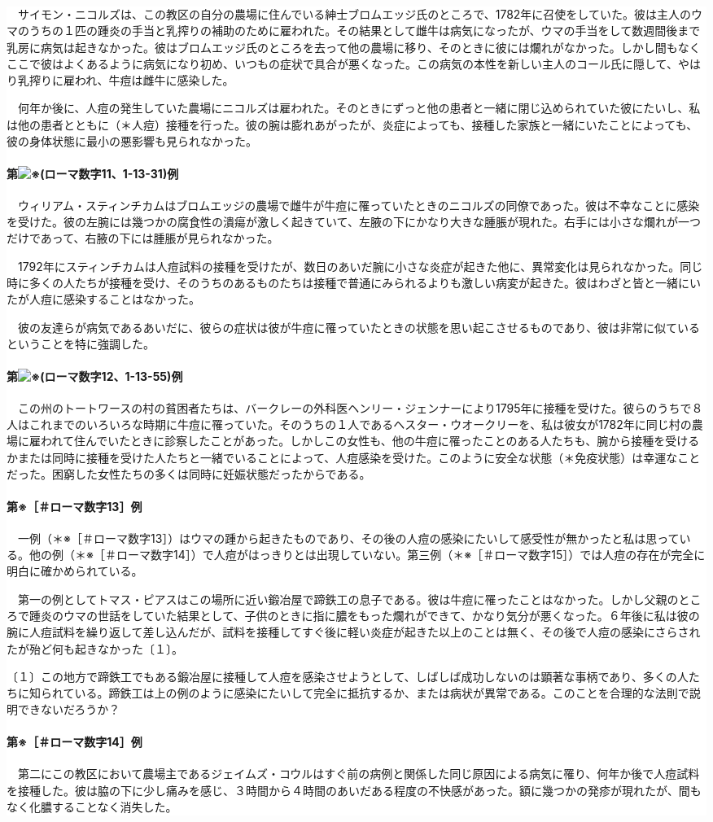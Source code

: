 


　サイモン・ニコルズは、この教区の自分の農場に住んでいる紳士ブロムエッジ氏のところで、1782年に召使をしていた。彼は主人のウマのうちの１匹の踵炎の手当と乳搾りの補助のために雇われた。その結果として雌牛は病気になったが、ウマの手当をして数週間後まで乳房に病気は起きなかった。彼はブロムエッジ氏のところを去って他の農場に移り、そのときに彼には爛れがなかった。しかし間もなくここで彼はよくあるように病気になり初め、いつもの症状で具合が悪くなった。この病気の本性を新しい主人のコール氏に隠して、やはり乳搾りに雇われ、牛痘は雌牛に感染した。

　何年か後に、人痘の発生していた農場にニコルズは雇われた。そのときにずっと他の患者と一緒に閉じ込められていた彼にたいし、私は他の患者とともに（＊人痘）接種を行った。彼の腕は膨れあがったが、炎症によっても、接種した家族と一緒にいたことによっても、彼の身体状態に最小の悪影響も見られなかった。



#### 第![※(ローマ数字11、1-13-31)](https://www.aozora.gr.jp/cards/001591/files/../../../gaiji/1-13/1-13-31.png)例




　ウィリアム・スティンチカムはブロムエッジの農場で雌牛が牛痘に罹っていたときのニコルズの同僚であった。彼は不幸なことに感染を受けた。彼の左腕には幾つかの腐食性の潰瘍が激しく起きていて、左腋の下にかなり大きな腫脹が現れた。右手には小さな爛れが一つだけであって、右腋の下には腫脹が見られなかった。

　1792年にスティンチカムは人痘試料の接種を受けたが、数日のあいだ腕に小さな炎症が起きた他に、異常変化は見られなかった。同じ時に多くの人たちが接種を受け、そのうちのあるものたちは接種で普通にみられるよりも激しい病変が起きた。彼はわざと皆と一緒にいたが人痘に感染することはなかった。

　彼の友達らが病気であるあいだに、彼らの症状は彼が牛痘に罹っていたときの状態を思い起こさせるものであり、彼は非常に似ているということを特に強調した。



#### 第![※(ローマ数字12、1-13-55)](https://www.aozora.gr.jp/cards/001591/files/../../../gaiji/1-13/1-13-55.png)例




　この州のトートワースの村の貧困者たちは、バークレーの外科医ヘンリー・ジェンナーにより1795年に接種を受けた。彼らのうちで８人はこれまでのいろいろな時期に牛痘に罹っていた。そのうちの１人であるヘスター・ウオークリーを、私は彼女が1782年に同じ村の農場に雇われて住んでいたときに診察したことがあった。しかしこの女性も、他の牛痘に罹ったことのある人たちも、腕から接種を受けるかまたは同時に接種を受けた人たちと一緒でいることによって、人痘感染を受けた。このように安全な状態（＊免疫状態）は幸運なことだった。困窮した女性たちの多くは同時に妊娠状態だったからである。



#### 第※［＃ローマ数字13］例




　一例（＊※［＃ローマ数字13］）はウマの踵から起きたものであり、その後の人痘の感染にたいして感受性が無かったと私は思っている。他の例（＊※［＃ローマ数字14］）で人痘がはっきりとは出現していない。第三例（＊※［＃ローマ数字15］）では人痘の存在が完全に明白に確かめられている。

　第一の例としてトマス・ピアスはこの場所に近い鍛冶屋で蹄鉄工の息子である。彼は牛痘に罹ったことはなかった。しかし父親のところで踵炎のウマの世話をしていた結果として、子供のときに指に膿をもった爛れができて、かなり気分が悪くなった。６年後に私は彼の腕に人痘試料を繰り返して差し込んだが、試料を接種してすぐ後に軽い炎症が起きた以上のことは無く、その後で人痘の感染にさらされたが殆ど何も起きなかった〔１〕。


〔１〕この地方で蹄鉄工でもある鍛冶屋に接種して人痘を感染させようとして、しばしば成功しないのは顕著な事柄であり、多くの人たちに知られている。蹄鉄工は上の例のように感染にたいして完全に抵抗するか、または病状が異常である。このことを合理的な法則で説明できないだろうか？





#### 第※［＃ローマ数字14］例




　第二にこの教区において農場主であるジェイムズ・コウルはすぐ前の病例と関係した同じ原因による病気に罹り、何年か後で人痘試料を接種した。彼は脇の下に少し痛みを感じ、３時間から４時間のあいだある程度の不快感があった。額に幾つかの発疹が現れたが、間もなく化膿することなく消失した。
